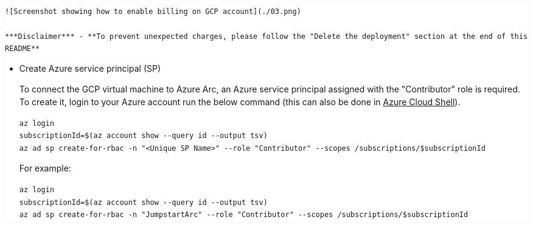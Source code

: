     ![Screenshot showing how to enable billing on GCP account](./03.png)

    ***Disclaimer*** - **To prevent unexpected charges, please follow the "Delete the deployment" section at the end of this README**

- Create Azure service principal (SP)

    To connect the GCP virtual machine to Azure Arc, an Azure service principal assigned with the "Contributor" role is required. To create it, login to your Azure account run the below command (this can also be done in [Azure Cloud Shell](https://shell.azure.com/)).

    ```shell
    az login
    subscriptionId=$(az account show --query id --output tsv)
    az ad sp create-for-rbac -n "<Unique SP Name>" --role "Contributor" --scopes /subscriptions/$subscriptionId
    ```

    For example:

    ```shell
    az login
    subscriptionId=$(az account show --query id --output tsv)
    az ad sp create-for-rbac -n "JumpstartArc" --role "Contributor" --scopes /subscriptions/$subscriptionId
    ```
